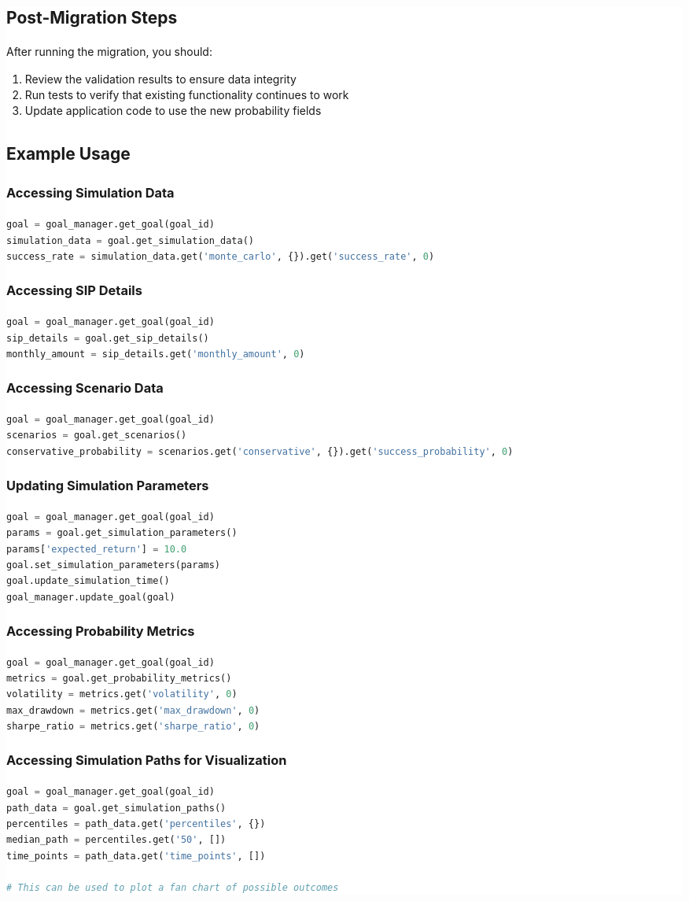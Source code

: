 ## Post-Migration Steps

After running the migration, you should:

1. Review the validation results to ensure data integrity
2. Run tests to verify that existing functionality continues to work
3. Update application code to use the new probability fields

## Example Usage

### Accessing Simulation Data
```python
goal = goal_manager.get_goal(goal_id)
simulation_data = goal.get_simulation_data()
success_rate = simulation_data.get('monte_carlo', {}).get('success_rate', 0)
```

### Accessing SIP Details
```python
goal = goal_manager.get_goal(goal_id)
sip_details = goal.get_sip_details()
monthly_amount = sip_details.get('monthly_amount', 0)
```

### Accessing Scenario Data
```python
goal = goal_manager.get_goal(goal_id)
scenarios = goal.get_scenarios()
conservative_probability = scenarios.get('conservative', {}).get('success_probability', 0)
```

### Updating Simulation Parameters
```python
goal = goal_manager.get_goal(goal_id)
params = goal.get_simulation_parameters()
params['expected_return'] = 10.0
goal.set_simulation_parameters(params)
goal.update_simulation_time()
goal_manager.update_goal(goal)
```

### Accessing Probability Metrics
```python
goal = goal_manager.get_goal(goal_id)
metrics = goal.get_probability_metrics()
volatility = metrics.get('volatility', 0)
max_drawdown = metrics.get('max_drawdown', 0)
sharpe_ratio = metrics.get('sharpe_ratio', 0)
```

### Accessing Simulation Paths for Visualization
```python
goal = goal_manager.get_goal(goal_id)
path_data = goal.get_simulation_paths()
percentiles = path_data.get('percentiles', {})
median_path = percentiles.get('50', [])
time_points = path_data.get('time_points', [])

# This can be used to plot a fan chart of possible outcomes
```
